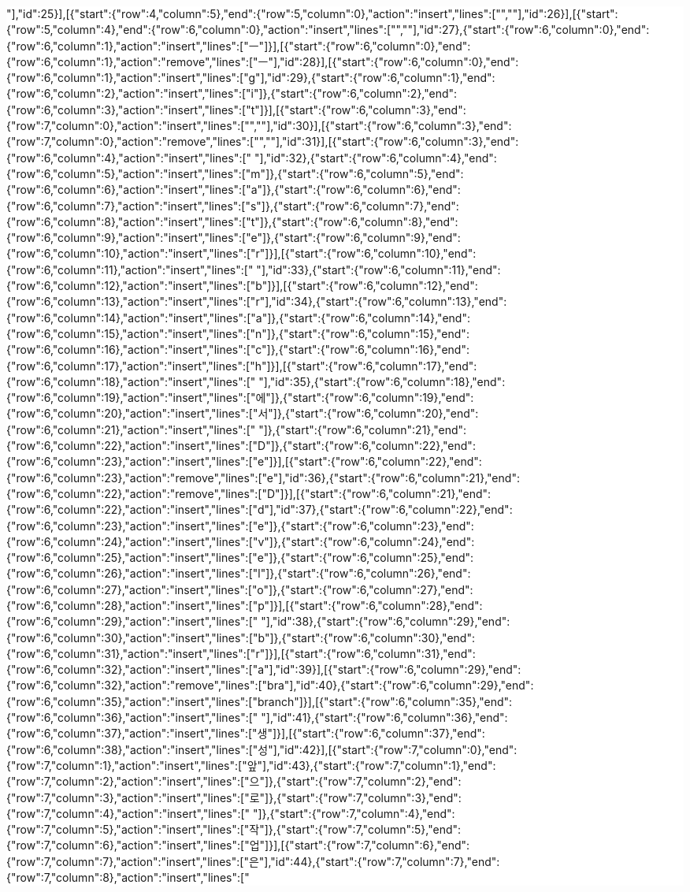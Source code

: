 "],"id":25}],[{"start":{"row":4,"column":5},"end":{"row":5,"column":0},"action":"insert","lines":["",""],"id":26}],[{"start":{"row":5,"column":4},"end":{"row":6,"column":0},"action":"insert","lines":["",""],"id":27},{"start":{"row":6,"column":0},"end":{"row":6,"column":1},"action":"insert","lines":["ㅡ"]}],[{"start":{"row":6,"column":0},"end":{"row":6,"column":1},"action":"remove","lines":["ㅡ"],"id":28}],[{"start":{"row":6,"column":0},"end":{"row":6,"column":1},"action":"insert","lines":["g"],"id":29},{"start":{"row":6,"column":1},"end":{"row":6,"column":2},"action":"insert","lines":["i"]},{"start":{"row":6,"column":2},"end":{"row":6,"column":3},"action":"insert","lines":["t"]}],[{"start":{"row":6,"column":3},"end":{"row":7,"column":0},"action":"insert","lines":["",""],"id":30}],[{"start":{"row":6,"column":3},"end":{"row":7,"column":0},"action":"remove","lines":["",""],"id":31}],[{"start":{"row":6,"column":3},"end":{"row":6,"column":4},"action":"insert","lines":[" "],"id":32},{"start":{"row":6,"column":4},"end":{"row":6,"column":5},"action":"insert","lines":["m"]},{"start":{"row":6,"column":5},"end":{"row":6,"column":6},"action":"insert","lines":["a"]},{"start":{"row":6,"column":6},"end":{"row":6,"column":7},"action":"insert","lines":["s"]},{"start":{"row":6,"column":7},"end":{"row":6,"column":8},"action":"insert","lines":["t"]},{"start":{"row":6,"column":8},"end":{"row":6,"column":9},"action":"insert","lines":["e"]},{"start":{"row":6,"column":9},"end":{"row":6,"column":10},"action":"insert","lines":["r"]}],[{"start":{"row":6,"column":10},"end":{"row":6,"column":11},"action":"insert","lines":[" "],"id":33},{"start":{"row":6,"column":11},"end":{"row":6,"column":12},"action":"insert","lines":["b"]}],[{"start":{"row":6,"column":12},"end":{"row":6,"column":13},"action":"insert","lines":["r"],"id":34},{"start":{"row":6,"column":13},"end":{"row":6,"column":14},"action":"insert","lines":["a"]},{"start":{"row":6,"column":14},"end":{"row":6,"column":15},"action":"insert","lines":["n"]},{"start":{"row":6,"column":15},"end":{"row":6,"column":16},"action":"insert","lines":["c"]},{"start":{"row":6,"column":16},"end":{"row":6,"column":17},"action":"insert","lines":["h"]}],[{"start":{"row":6,"column":17},"end":{"row":6,"column":18},"action":"insert","lines":[" "],"id":35},{"start":{"row":6,"column":18},"end":{"row":6,"column":19},"action":"insert","lines":["에"]},{"start":{"row":6,"column":19},"end":{"row":6,"column":20},"action":"insert","lines":["서"]},{"start":{"row":6,"column":20},"end":{"row":6,"column":21},"action":"insert","lines":[" "]},{"start":{"row":6,"column":21},"end":{"row":6,"column":22},"action":"insert","lines":["D"]},{"start":{"row":6,"column":22},"end":{"row":6,"column":23},"action":"insert","lines":["e"]}],[{"start":{"row":6,"column":22},"end":{"row":6,"column":23},"action":"remove","lines":["e"],"id":36},{"start":{"row":6,"column":21},"end":{"row":6,"column":22},"action":"remove","lines":["D"]}],[{"start":{"row":6,"column":21},"end":{"row":6,"column":22},"action":"insert","lines":["d"],"id":37},{"start":{"row":6,"column":22},"end":{"row":6,"column":23},"action":"insert","lines":["e"]},{"start":{"row":6,"column":23},"end":{"row":6,"column":24},"action":"insert","lines":["v"]},{"start":{"row":6,"column":24},"end":{"row":6,"column":25},"action":"insert","lines":["e"]},{"start":{"row":6,"column":25},"end":{"row":6,"column":26},"action":"insert","lines":["l"]},{"start":{"row":6,"column":26},"end":{"row":6,"column":27},"action":"insert","lines":["o"]},{"start":{"row":6,"column":27},"end":{"row":6,"column":28},"action":"insert","lines":["p"]}],[{"start":{"row":6,"column":28},"end":{"row":6,"column":29},"action":"insert","lines":[" "],"id":38},{"start":{"row":6,"column":29},"end":{"row":6,"column":30},"action":"insert","lines":["b"]},{"start":{"row":6,"column":30},"end":{"row":6,"column":31},"action":"insert","lines":["r"]}],[{"start":{"row":6,"column":31},"end":{"row":6,"column":32},"action":"insert","lines":["a"],"id":39}],[{"start":{"row":6,"column":29},"end":{"row":6,"column":32},"action":"remove","lines":["bra"],"id":40},{"start":{"row":6,"column":29},"end":{"row":6,"column":35},"action":"insert","lines":["branch"]}],[{"start":{"row":6,"column":35},"end":{"row":6,"column":36},"action":"insert","lines":[" "],"id":41},{"start":{"row":6,"column":36},"end":{"row":6,"column":37},"action":"insert","lines":["생"]}],[{"start":{"row":6,"column":37},"end":{"row":6,"column":38},"action":"insert","lines":["성"],"id":42}],[{"start":{"row":7,"column":0},"end":{"row":7,"column":1},"action":"insert","lines":["앞"],"id":43},{"start":{"row":7,"column":1},"end":{"row":7,"column":2},"action":"insert","lines":["으"]},{"start":{"row":7,"column":2},"end":{"row":7,"column":3},"action":"insert","lines":["로"]},{"start":{"row":7,"column":3},"end":{"row":7,"column":4},"action":"insert","lines":[" "]},{"start":{"row":7,"column":4},"end":{"row":7,"column":5},"action":"insert","lines":["작"]},{"start":{"row":7,"column":5},"end":{"row":7,"column":6},"action":"insert","lines":["업"]}],[{"start":{"row":7,"column":6},"end":{"row":7,"column":7},"action":"insert","lines":["은"],"id":44},{"start":{"row":7,"column":7},"end":{"row":7,"column":8},"action":"insert","lines":["